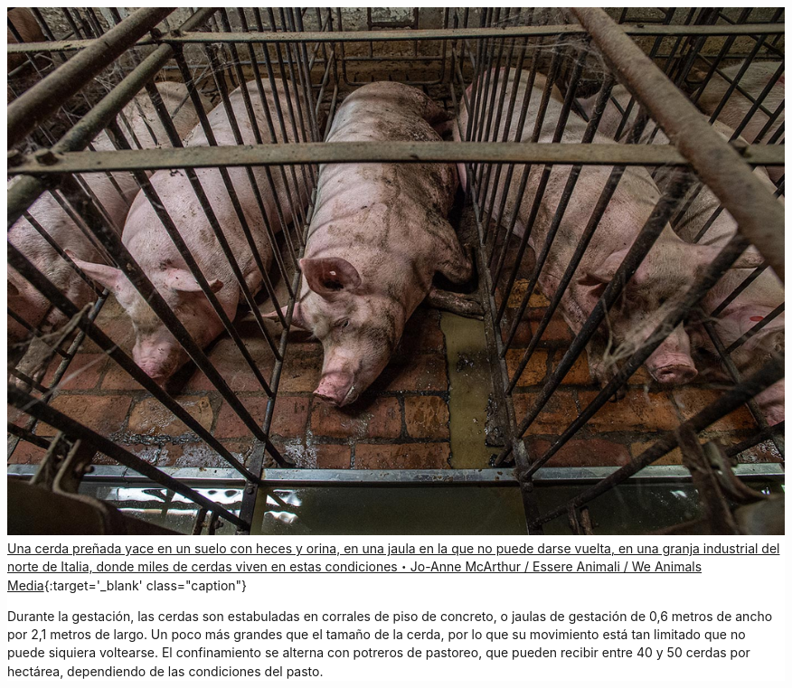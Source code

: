 ![Una cerda preñada yace en un suelo con heces y orina, en una jaula en la que no puede darse vuelta, en una granja industrial del norte de Italia, donde miles de cerdas viven en estas condiciones.](../assets/images/lessons/leccion-07-cerda-prenada.jpg)
[Una cerda preñada yace en un suelo con heces y orina, en una jaula en la que no puede darse vuelta, en una granja industrial del norte de Italia, donde miles de cerdas viven en estas condiciones・Jo-Anne McArthur / Essere Animali / We Animals Media](https://stock.weanimalsmedia.org/search/?searchQuery=WAM4917&assetType=default){:target='_blank' class="caption"}

Durante la gestación, las cerdas son estabuladas en corrales de piso de concreto, o jaulas de gestación de 0,6 metros de ancho por 2,1 metros de largo. Un poco más grandes que el tamaño de la cerda, por lo que su movimiento está tan limitado que no puede siquiera voltearse. El confinamiento se alterna con potreros de pastoreo, que pueden recibir entre 40 y 50 cerdas por hectárea, dependiendo de las condiciones del pasto.
